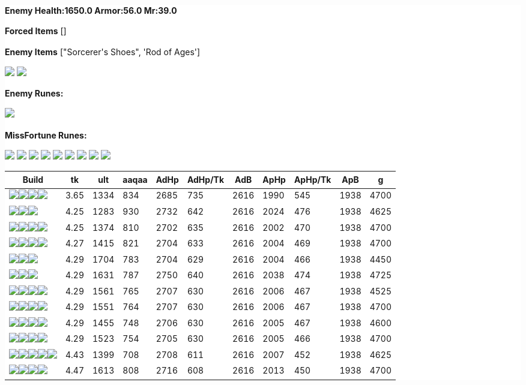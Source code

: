 **Enemy Health:1650.0 Armor:56.0 Mr:39.0**


**Forced Items** []








**Enemy Items** ["Sorcerer's Shoes", 'Rod of Ages']





![](/item/3020.png)
![](/item/6657.png)



**Enemy Runes:**





![](/StatMods/StatModsArmorIcon.png)



**MissFortune Runes:**


![](/Styles/Precision/PressTheAttack/PressTheAttack.png)
![](/Styles/Precision/Overheal.png)
![](/Styles/Precision/LegendAlacrity/LegendAlacrity.png)
![](/Styles/Precision/CutDown/CutDown.png)
![](/Styles/Sorcery/AbsoluteFocus/AbsoluteFocus.png)
![](/Styles/Sorcery/GatheringStorm/GatheringStorm.png)
![](/StatMods/StatModsAdaptiveForceIcon.png)
![](/StatMods/StatModsAdaptiveForceIcon.png)
![](/StatMods/StatModsArmorIcon.png)





 Build |tk|ult|aaqaa|AdHp|AdHp/Tk|AdB|ApHp|ApHp/Tk|ApB|g
-|-|-|-|-|-|-|-|-|-|-
![](/item/6672.png)![](/item/1053.png)![](/item/1055.png)![](/item/1036.png)|3.65|1334|834|2685|735|2616|1990|545|1938|4700
![](/item/3153.png)![](/item/1055.png)![](/item/1037.png)|4.25|1283|930|2732|642|2616|2024|476|1938|4625
![](/item/3087.png)![](/item/1053.png)![](/item/1055.png)![](/item/1036.png)|4.25|1374|810|2702|635|2616|2002|470|1938|4700
![](/item/3095.png)![](/item/1053.png)![](/item/1055.png)![](/item/1036.png)|4.27|1415|821|2704|633|2616|2004|469|1938|4700
![](/item/6691.png)![](/item/1053.png)![](/item/1055.png)|4.29|1704|783|2704|629|2616|2004|466|1938|4450
![](/item/3074.png)![](/item/1055.png)![](/item/1037.png)|4.29|1631|787|2750|640|2616|2038|474|1938|4725
![](/item/3179.png)![](/item/1053.png)![](/item/1055.png)![](/item/1037.png)|4.29|1561|765|2707|630|2616|2006|467|1938|4525
![](/item/6696.png)![](/item/1053.png)![](/item/1055.png)![](/item/1036.png)|4.29|1551|764|2707|630|2616|2006|467|1938|4700
![](/item/3508.png)![](/item/1053.png)![](/item/1055.png)![](/item/1036.png)|4.29|1455|748|2706|630|2616|2005|467|1938|4600
![](/item/6693.png)![](/item/1053.png)![](/item/1055.png)![](/item/1036.png)|4.29|1523|754|2705|630|2616|2005|466|1938|4700
![](/item/3006.png)![](/item/1053.png)![](/item/1055.png)![](/item/1038.png)![](/item/1037.png)|4.43|1399|708|2708|611|2616|2007|452|1938|4625
![](/item/6676.png)![](/item/1053.png)![](/item/1055.png)![](/item/1036.png)|4.47|1613|808|2716|608|2616|2013|450|1938|4700